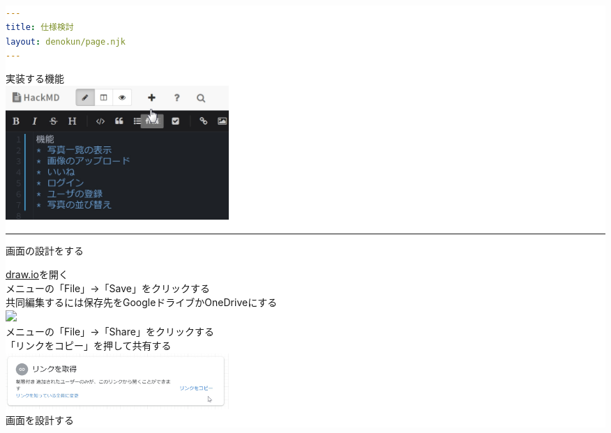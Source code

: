 ```yaml
---
title: 仕様検討
layout: denokun/page.njk
---
```


実装する機能  
<img src="/denokun/img/task.jpg" width="320" />

---

画面の設計をする  

[draw.io](https://draw.io/)を開く  
メニューの「File」→「Save」をクリックする  
共同編集するには保存先をGoogleドライブかOneDriveにする  
<img src="../img/drawio_save.jpg" width="240" />  
メニューの「File」→「Share」をクリックする  
「リンクをコピー」を押して共有する  
<img src="/denokun/img/drawio_share.jpg" width="320" />  
画面を設計する  